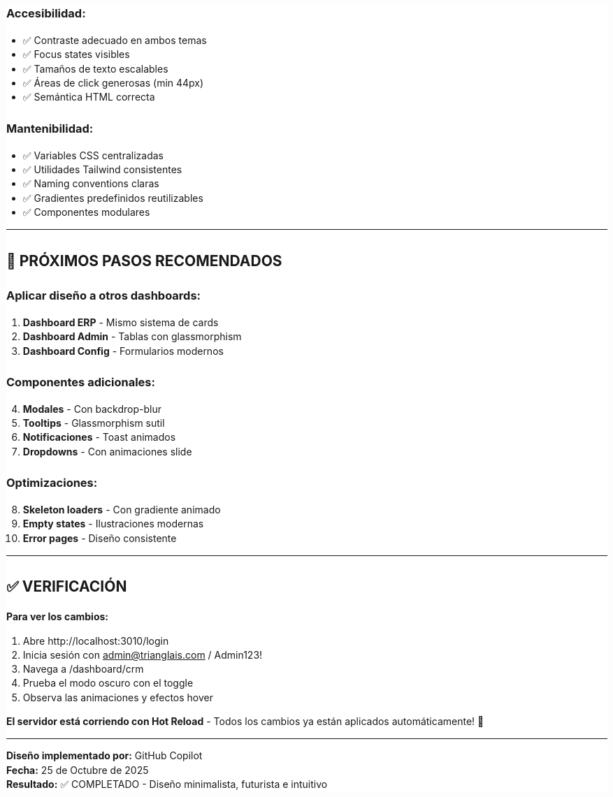 ### Accesibilidad:
- ✅ Contraste adecuado en ambos temas
- ✅ Focus states visibles
- ✅ Tamaños de texto escalables
- ✅ Áreas de click generosas (min 44px)
- ✅ Semántica HTML correcta

### Mantenibilidad:
- ✅ Variables CSS centralizadas
- ✅ Utilidades Tailwind consistentes
- ✅ Naming conventions claras
- ✅ Gradientes predefinidos reutilizables
- ✅ Componentes modulares

---

## 🚀 PRÓXIMOS PASOS RECOMENDADOS

### Aplicar diseño a otros dashboards:
1. **Dashboard ERP** - Mismo sistema de cards
2. **Dashboard Admin** - Tablas con glassmorphism
3. **Dashboard Config** - Formularios modernos

### Componentes adicionales:
4. **Modales** - Con backdrop-blur
5. **Tooltips** - Glassmorphism sutil
6. **Notificaciones** - Toast animados
7. **Dropdowns** - Con animaciones slide

### Optimizaciones:
8. **Skeleton loaders** - Con gradiente animado
9. **Empty states** - Ilustraciones modernas
10. **Error pages** - Diseño consistente

---

## ✅ VERIFICACIÓN

**Para ver los cambios:**
1. Abre http://localhost:3010/login
2. Inicia sesión con admin@trianglais.com / Admin123!
3. Navega a /dashboard/crm
4. Prueba el modo oscuro con el toggle
5. Observa las animaciones y efectos hover

**El servidor está corriendo con Hot Reload** - Todos los cambios ya están aplicados automáticamente! 🎉

---

**Diseño implementado por:** GitHub Copilot  
**Fecha:** 25 de Octubre de 2025  
**Resultado:** ✅ COMPLETADO - Diseño minimalista, futurista e intuitivo
